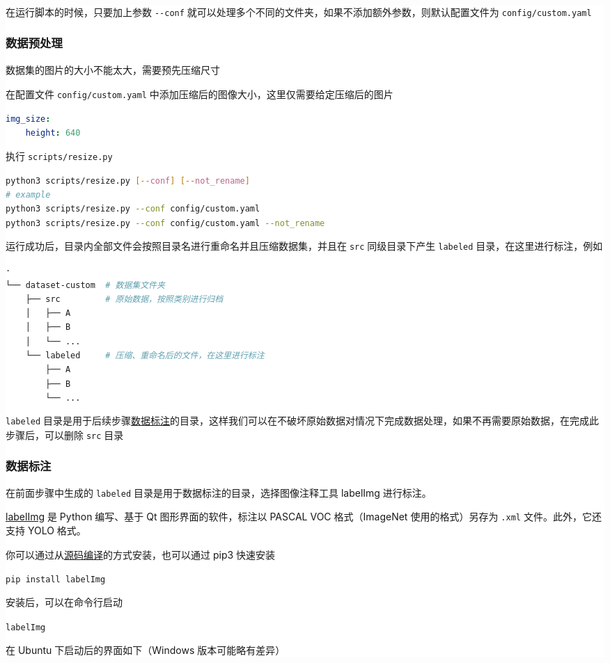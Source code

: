 在运行脚本的时候，只要加上参数 `--conf` 就可以处理多个不同的文件夹，如果不添加额外参数，则默认配置文件为 `config/custom.yaml`


### 数据预处理
数据集的图片的大小不能太大，需要预先压缩尺寸

在配置文件 `config/custom.yaml` 中添加压缩后的图像大小，这里仅需要给定压缩后的图片
```yaml
img_size:
    height: 640
```

执行 `scripts/resize.py`
```bash
python3 scripts/resize.py [--conf] [--not_rename]
# example
python3 scripts/resize.py --conf config/custom.yaml
python3 scripts/resize.py --conf config/custom.yaml --not_rename
```

运行成功后，目录内全部文件会按照目录名进行重命名并且压缩数据集，并且在 `src` 同级目录下产生 `labeled` 目录，在这里进行标注，例如
```bash
·
└── dataset-custom  # 数据集文件夹
    ├── src         # 原始数据，按照类别进行归档
    │   ├── A
    │   ├── B
    │   └── ...
    └── labeled     # 压缩、重命名后的文件，在这里进行标注
        ├── A
        ├── B
        └── ...
```

`labeled` 目录是用于后续步骤[数据标注](#数据标注)的目录，这样我们可以在不破坏原始数据对情况下完成数据处理，如果不再需要原始数据，在完成此步骤后，可以删除 `src` 目录


### 数据标注

在前面步骤中生成的 `labeled` 目录是用于数据标注的目录，选择图像注释工具 labelImg 进行标注。

[labelImg](https://github.com/tzutalin/labelImg) 是 Python 编写、基于 Qt 图形界面的软件，标注以 PASCAL VOC 格式（ImageNet 使用的格式）另存为 `.xml` 文件。此外，它还支持 YOLO 格式。

你可以通过从[源码编译](https://github.com/tzutalin/labelImg)的方式安装，也可以通过 pip3 快速安装
```bash
pip install labelImg
```

安装后，可以在命令行启动
```bash
labelImg
```

在 Ubuntu 下启动后的界面如下（Windows 版本可能略有差异）